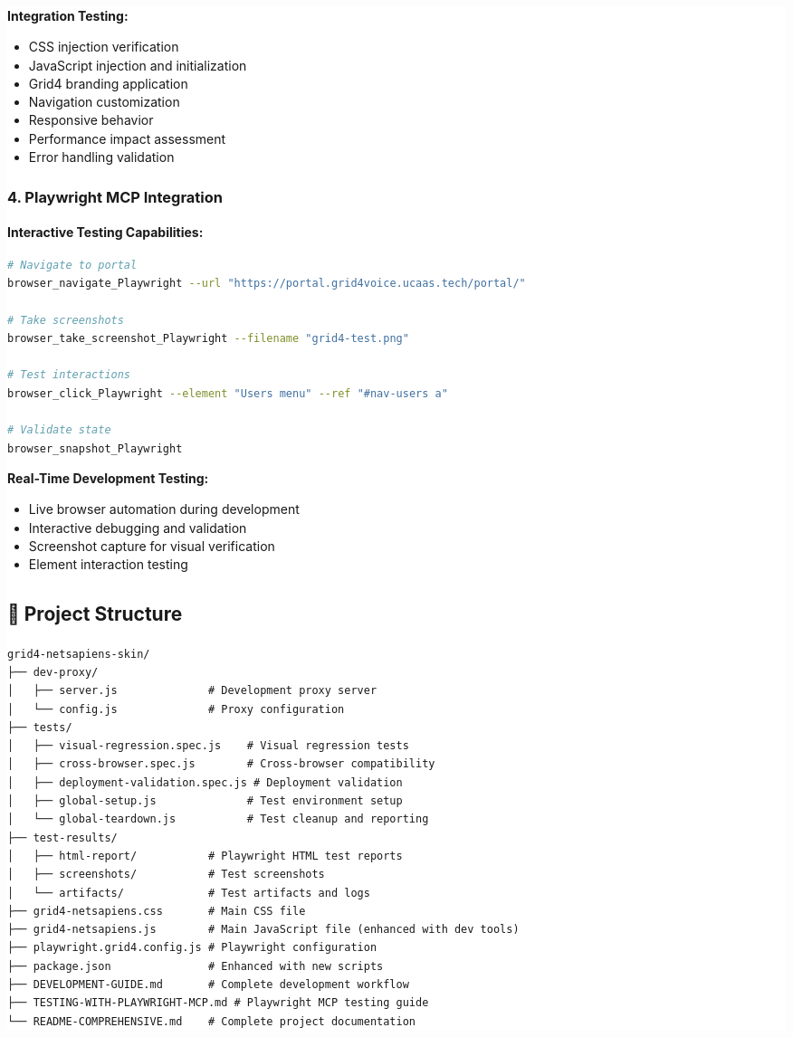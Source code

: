 **Integration Testing:**
- CSS injection verification
- JavaScript injection and initialization
- Grid4 branding application
- Navigation customization
- Responsive behavior
- Performance impact assessment
- Error handling validation

### 4. Playwright MCP Integration

**Interactive Testing Capabilities:**
```bash
# Navigate to portal
browser_navigate_Playwright --url "https://portal.grid4voice.ucaas.tech/portal/"

# Take screenshots
browser_take_screenshot_Playwright --filename "grid4-test.png"

# Test interactions
browser_click_Playwright --element "Users menu" --ref "#nav-users a"

# Validate state
browser_snapshot_Playwright
```

**Real-Time Development Testing:**
- Live browser automation during development
- Interactive debugging and validation
- Screenshot capture for visual verification
- Element interaction testing

## 📁 Project Structure

```
grid4-netsapiens-skin/
├── dev-proxy/
│   ├── server.js              # Development proxy server
│   └── config.js              # Proxy configuration
├── tests/
│   ├── visual-regression.spec.js    # Visual regression tests
│   ├── cross-browser.spec.js        # Cross-browser compatibility
│   ├── deployment-validation.spec.js # Deployment validation
│   ├── global-setup.js              # Test environment setup
│   └── global-teardown.js           # Test cleanup and reporting
├── test-results/
│   ├── html-report/           # Playwright HTML test reports
│   ├── screenshots/           # Test screenshots
│   └── artifacts/             # Test artifacts and logs
├── grid4-netsapiens.css       # Main CSS file
├── grid4-netsapiens.js        # Main JavaScript file (enhanced with dev tools)
├── playwright.grid4.config.js # Playwright configuration
├── package.json               # Enhanced with new scripts
├── DEVELOPMENT-GUIDE.md       # Complete development workflow
├── TESTING-WITH-PLAYWRIGHT-MCP.md # Playwright MCP testing guide
└── README-COMPREHENSIVE.md    # Complete project documentation
```
